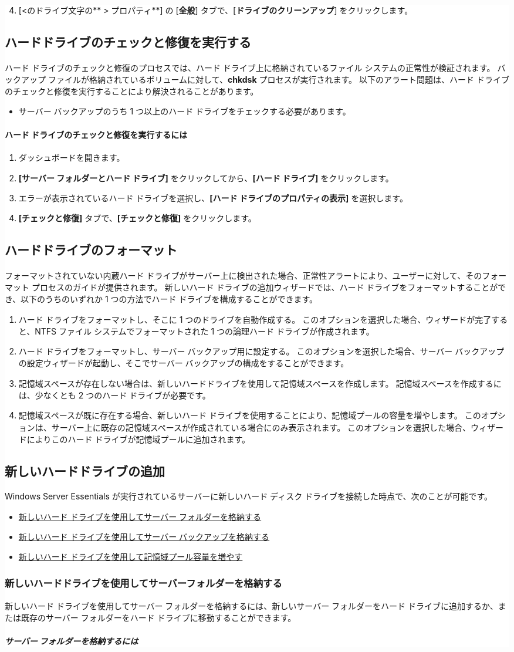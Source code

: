 4.  [<のドライブ文字の** \> プロパティ**] の [**全般**] タブで、[**ドライブのクリーンアップ**] をクリックします。

##  <a name="perform-checks-and-repairs-on-hard-drives"></a><a name="BKMK_Check"></a>ハードドライブのチェックと修復を実行する
 ハード ドライブのチェックと修復のプロセスでは、ハード ドライブ上に格納されているファイル システムの正常性が検証されます。 バックアップ ファイルが格納されているボリュームに対して、**chkdsk** プロセスが実行されます。 以下のアラート問題は、ハード ドライブのチェックと修復を実行することにより解決されることがあります。

-   サーバー バックアップのうち 1 つ以上のハード ドライブをチェックする必要があります。

#### <a name="to-check-and-repair-hard-drives"></a>ハード ドライブのチェックと修復を実行するには

1.  ダッシュボードを開きます。

2.  **[サーバー フォルダーとハード ドライブ]** をクリックしてから、**[ハード ドライブ]** をクリックします。

3.  エラーが表示されているハード ドライブを選択し、**[ハード ドライブのプロパティの表示]** を選択します。

4.  **[チェックと修復]** タブで、**[チェックと修復]** をクリックします。

##  <a name="format-hard-drives"></a><a name="BKMK_3"></a>ハードドライブのフォーマット
 フォーマットされていない内蔵ハード ドライブがサーバー上に検出された場合、正常性アラートにより、ユーザーに対して、そのフォーマット プロセスのガイドが提供されます。 新しいハード ドライブの追加ウィザードでは、ハード ドライブをフォーマットすることができ、以下のうちのいずれか 1 つの方法でハード ドライブを構成することができます。

1.  ハード ドライブをフォーマットし、そこに 1 つのドライブを自動作成する。 このオプションを選択した場合、ウィザードが完了すると、NTFS ファイル システムでフォーマットされた 1 つの論理ハード ドライブが作成されます。

2.  ハード ドライブをフォーマットし、サーバー バックアップ用に設定する。 このオプションを選択した場合、サーバー バックアップの設定ウィザードが起動し、そこでサーバー バックアップの構成をすることができます。

3.  記憶域スペースが存在しない場合は、新しいハードドライブを使用して記憶域スペースを作成します。 記憶域スペースを作成するには、少なくとも 2 つのハード ドライブが必要です。

4.  記憶域スペースが既に存在する場合、新しいハード ドライブを使用することにより、記憶域プールの容量を増やします。 このオプションは、サーバー上に既存の記憶域スペースが作成されている場合にのみ表示されます。 このオプションを選択した場合、ウィザードによりこのハード ドライブが記憶域プールに追加されます。

##  <a name="add-a-new-hard-drive"></a><a name="BKMK_4"></a>新しいハードドライブの追加
 Windows Server Essentials が実行されているサーバーに新しいハード ディスク ドライブを接続した時点で、次のことが可能です。

-   [新しいハード ドライブを使用してサーバー フォルダーを格納する](Manage-Server-Storage-in-Windows-Server-Essentials.md#BKMK_4a)

-   [新しいハード ドライブを使用してサーバー バックアップを格納する](Manage-Server-Storage-in-Windows-Server-Essentials.md#BKMK_4b)

-   [新しいハード ドライブを使用して記憶域プール容量を増やす](Manage-Server-Storage-in-Windows-Server-Essentials.md#BKMK_4c)

###  <a name="use-the-new-hard-drive-to-store-server-folders"></a><a name="BKMK_4a"></a>新しいハードドライブを使用してサーバーフォルダーを格納する
 新しいハード ドライブを使用してサーバー フォルダーを格納するには、新しいサーバー フォルダーをハード ドライブに追加するか、または既存のサーバー フォルダーをハード ドライブに移動することができます。

##### <a name="to-store-server-folders"></a>サーバー フォルダーを格納するには
